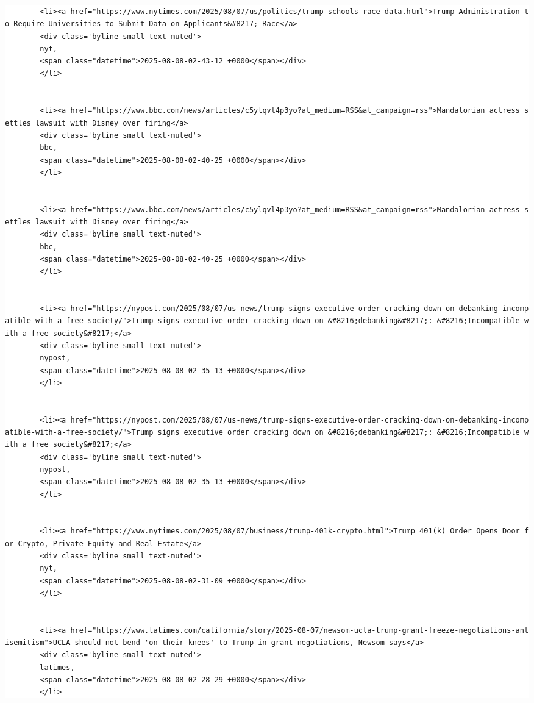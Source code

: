 
            <li><a href="https://www.nytimes.com/2025/08/07/us/politics/trump-schools-race-data.html">Trump Administration to Require Universities to Submit Data on Applicants&#8217; Race</a>
            <div class='byline small text-muted'>
            nyt, 
            <span class="datetime">2025-08-08-02-43-12 +0000</span></div>
            </li>
        

            <li><a href="https://www.bbc.com/news/articles/c5ylqvl4p3yo?at_medium=RSS&at_campaign=rss">Mandalorian actress settles lawsuit with Disney over firing</a>
            <div class='byline small text-muted'>
            bbc, 
            <span class="datetime">2025-08-08-02-40-25 +0000</span></div>
            </li>
        

            <li><a href="https://www.bbc.com/news/articles/c5ylqvl4p3yo?at_medium=RSS&at_campaign=rss">Mandalorian actress settles lawsuit with Disney over firing</a>
            <div class='byline small text-muted'>
            bbc, 
            <span class="datetime">2025-08-08-02-40-25 +0000</span></div>
            </li>
        

            <li><a href="https://nypost.com/2025/08/07/us-news/trump-signs-executive-order-cracking-down-on-debanking-incompatible-with-a-free-society/">Trump signs executive order cracking down on &#8216;debanking&#8217;: &#8216;Incompatible with a free society&#8217;</a>
            <div class='byline small text-muted'>
            nypost, 
            <span class="datetime">2025-08-08-02-35-13 +0000</span></div>
            </li>
        

            <li><a href="https://nypost.com/2025/08/07/us-news/trump-signs-executive-order-cracking-down-on-debanking-incompatible-with-a-free-society/">Trump signs executive order cracking down on &#8216;debanking&#8217;: &#8216;Incompatible with a free society&#8217;</a>
            <div class='byline small text-muted'>
            nypost, 
            <span class="datetime">2025-08-08-02-35-13 +0000</span></div>
            </li>
        

            <li><a href="https://www.nytimes.com/2025/08/07/business/trump-401k-crypto.html">Trump 401(k) Order Opens Door for Crypto, Private Equity and Real Estate</a>
            <div class='byline small text-muted'>
            nyt, 
            <span class="datetime">2025-08-08-02-31-09 +0000</span></div>
            </li>
        

            <li><a href="https://www.latimes.com/california/story/2025-08-07/newsom-ucla-trump-grant-freeze-negotiations-antisemitism">UCLA should not bend 'on their knees' to Trump in grant negotiations, Newsom says</a>
            <div class='byline small text-muted'>
            latimes, 
            <span class="datetime">2025-08-08-02-28-29 +0000</span></div>
            </li>
        